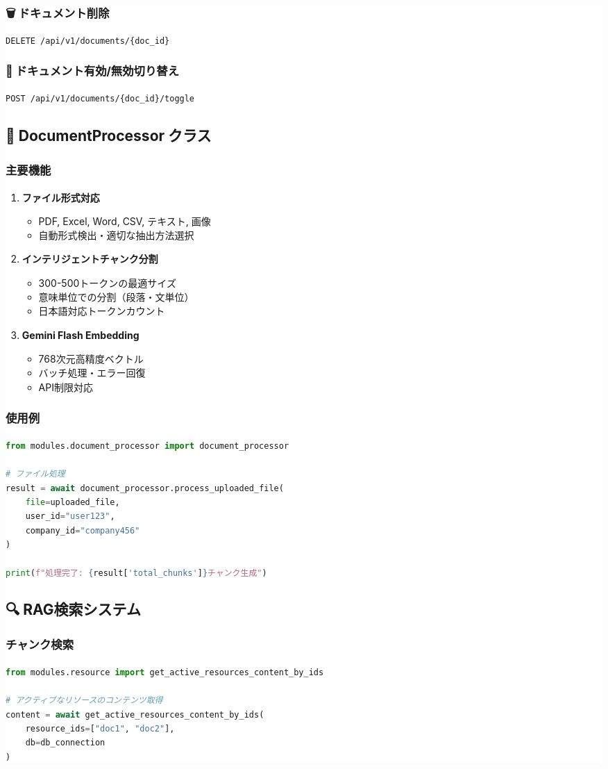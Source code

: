 ### 🗑️ ドキュメント削除

```http
DELETE /api/v1/documents/{doc_id}
```

### 🔄 ドキュメント有効/無効切り替え

```http
POST /api/v1/documents/{doc_id}/toggle
```

## 🧠 DocumentProcessor クラス

### 主要機能

1. **ファイル形式対応**
   - PDF, Excel, Word, CSV, テキスト, 画像
   - 自動形式検出・適切な抽出方法選択

2. **インテリジェントチャンク分割**
   - 300-500トークンの最適サイズ
   - 意味単位での分割（段落・文単位）
   - 日本語対応トークンカウント

3. **Gemini Flash Embedding**
   - 768次元高精度ベクトル
   - バッチ処理・エラー回復
   - API制限対応

### 使用例

```python
from modules.document_processor import document_processor

# ファイル処理
result = await document_processor.process_uploaded_file(
    file=uploaded_file,
    user_id="user123",
    company_id="company456"
)

print(f"処理完了: {result['total_chunks']}チャンク生成")
```

## 🔍 RAG検索システム

### チャンク検索

```python
from modules.resource import get_active_resources_content_by_ids

# アクティブなリソースのコンテンツ取得
content = await get_active_resources_content_by_ids(
    resource_ids=["doc1", "doc2"],
    db=db_connection
)
```
